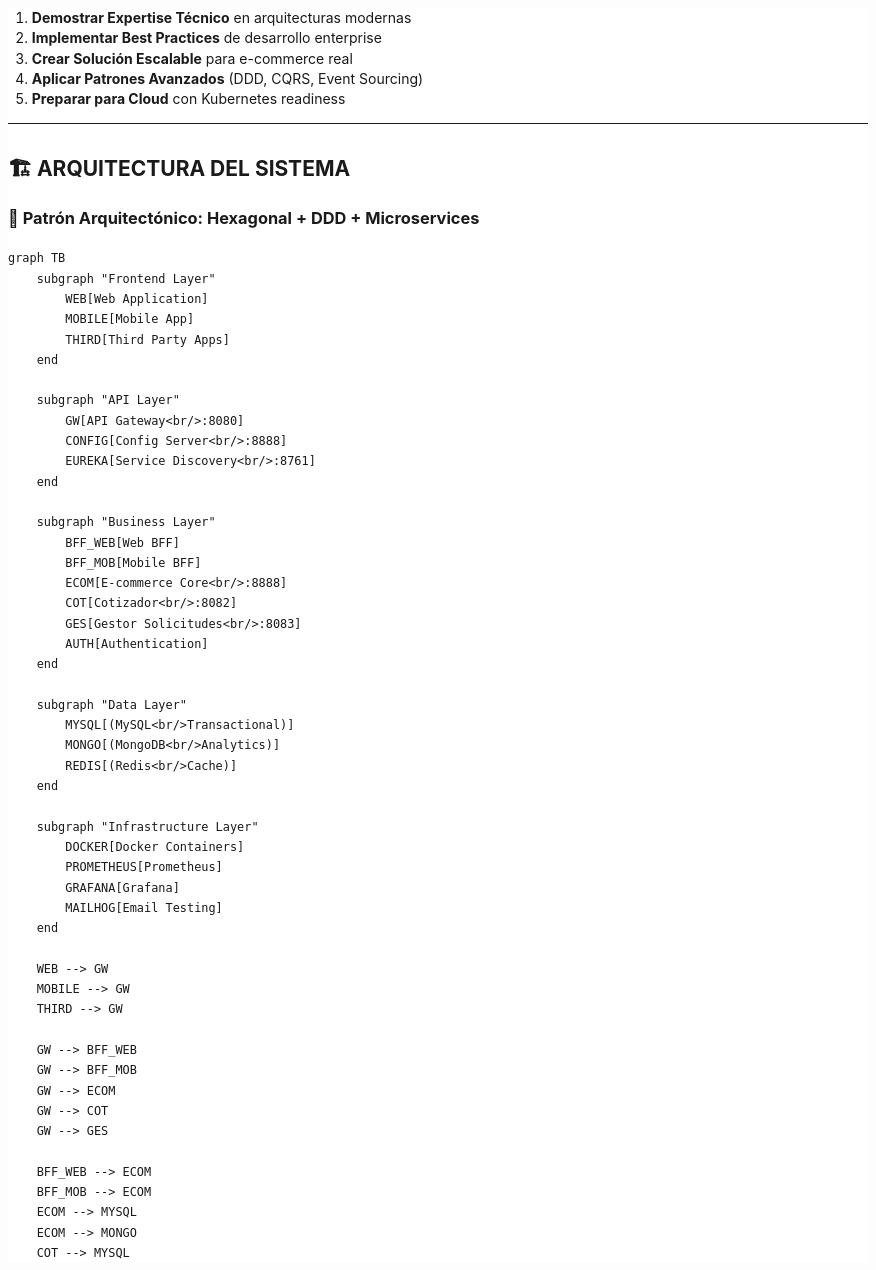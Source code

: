 1. **Demostrar Expertise Técnico** en arquitecturas modernas
2. **Implementar Best Practices** de desarrollo enterprise
3. **Crear Solución Escalable** para e-commerce real
4. **Aplicar Patrones Avanzados** (DDD, CQRS, Event Sourcing)
5. **Preparar para Cloud** con Kubernetes readiness

---

## 🏗️ **ARQUITECTURA DEL SISTEMA**

### 📐 **Patrón Arquitectónico: Hexagonal + DDD + Microservices**

```mermaid
graph TB
    subgraph "Frontend Layer"
        WEB[Web Application]
        MOBILE[Mobile App]
        THIRD[Third Party Apps]
    end
    
    subgraph "API Layer"
        GW[API Gateway<br/>:8080]
        CONFIG[Config Server<br/>:8888]
        EUREKA[Service Discovery<br/>:8761]
    end
    
    subgraph "Business Layer"
        BFF_WEB[Web BFF]
        BFF_MOB[Mobile BFF]
        ECOM[E-commerce Core<br/>:8888]
        COT[Cotizador<br/>:8082]
        GES[Gestor Solicitudes<br/>:8083]
        AUTH[Authentication]
    end
    
    subgraph "Data Layer"
        MYSQL[(MySQL<br/>Transactional)]
        MONGO[(MongoDB<br/>Analytics)]
        REDIS[(Redis<br/>Cache)]
    end
    
    subgraph "Infrastructure Layer"
        DOCKER[Docker Containers]
        PROMETHEUS[Prometheus]
        GRAFANA[Grafana]
        MAILHOG[Email Testing]
    end
    
    WEB --> GW
    MOBILE --> GW
    THIRD --> GW
    
    GW --> BFF_WEB
    GW --> BFF_MOB
    GW --> ECOM
    GW --> COT
    GW --> GES
    
    BFF_WEB --> ECOM
    BFF_MOB --> ECOM
    ECOM --> MYSQL
    ECOM --> MONGO
    COT --> MYSQL
```